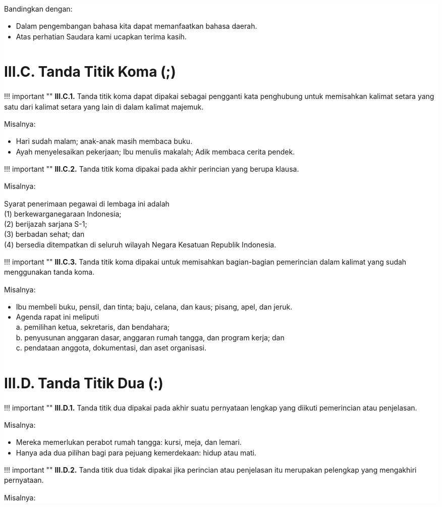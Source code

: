 Bandingkan dengan:

- Dalam pengembangan bahasa kita dapat memanfaatkan bahasa daerah.
- Atas perhatian Saudara kami ucapkan terima kasih.

# III.C. Tanda Titik Koma (;)

!!! important ""
	**III.C.1.** Tanda titik koma dapat dipakai sebagai pengganti kata penghubung untuk memisahkan kalimat setara yang satu dari kalimat setara yang lain di dalam kalimat majemuk.

Misalnya:

- Hari sudah malam; anak-anak masih membaca buku.
- Ayah menyelesaikan pekerjaan; Ibu menulis makalah; Adik membaca cerita pendek.

!!! important ""
	**III.C.2.** Tanda titik koma dipakai pada akhir perincian yang berupa klausa.

Misalnya:

Syarat penerimaan pegawai di lembaga ini adalah  
(1) berkewarganegaraan Indonesia;  
(2) berijazah sarjana S-1;  
(3) berbadan sehat; dan  
(4) bersedia ditempatkan di seluruh wilayah Negara Kesatuan Republik Indonesia.  

!!! important ""
	**III.C.3.** Tanda titik koma dipakai untuk memisahkan bagian-bagian pemerincian dalam kalimat yang sudah menggunakan tanda koma.

Misalnya:

- Ibu membeli buku, pensil, dan tinta; baju, celana, dan kaus; pisang, apel, dan jeruk.
- Agenda rapat ini meliputi  
    a. pemilihan ketua, sekretaris, dan bendahara;  
    b. penyusunan anggaran dasar, anggaran rumah tangga, dan program kerja; dan  
    c. pendataan anggota, dokumentasi, dan aset organisasi.  

# III.D. Tanda Titik Dua (:)

!!! important ""
	**III.D.1.** Tanda titik dua dipakai pada akhir suatu pernyataan lengkap yang diikuti pemerincian atau penjelasan.

Misalnya:

- Mereka memerlukan perabot rumah tangga: kursi, meja, dan lemari.
- Hanya ada dua pilihan bagi para pejuang kemerdekaan: hidup atau mati.

!!! important ""
	**III.D.2.** Tanda titik dua tidak dipakai jika perincian atau penjelasan itu merupakan pelengkap yang mengakhiri pernyataan.

Misalnya:
